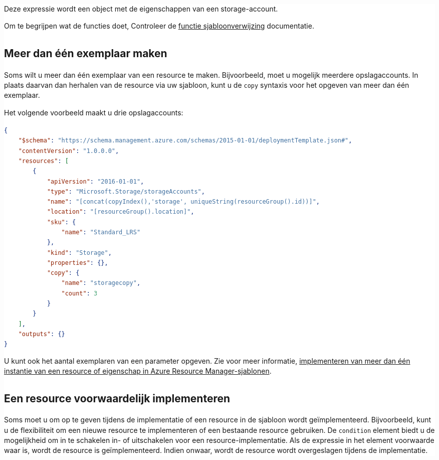 Deze expressie wordt een object met de eigenschappen van een storage-account.

Om te begrijpen wat de functies doet, Controleer de [functie sjabloonverwijzing](resource-group-template-functions.md) documentatie.

## <a name="create-more-than-one-instance"></a>Meer dan één exemplaar maken

Soms wilt u meer dan één exemplaar van een resource te maken. Bijvoorbeeld, moet u mogelijk meerdere opslagaccounts. In plaats daarvan dan herhalen van de resource via uw sjabloon, kunt u de `copy` syntaxis voor het opgeven van meer dan één exemplaar.

Het volgende voorbeeld maakt u drie opslagaccounts:

```json
{
    "$schema": "https://schema.management.azure.com/schemas/2015-01-01/deploymentTemplate.json#",
    "contentVersion": "1.0.0.0",
    "resources": [
        {
            "apiVersion": "2016-01-01",
            "type": "Microsoft.Storage/storageAccounts",
            "name": "[concat(copyIndex(),'storage', uniqueString(resourceGroup().id))]",
            "location": "[resourceGroup().location]",
            "sku": {
                "name": "Standard_LRS"
            },
            "kind": "Storage",
            "properties": {},
            "copy": {
                "name": "storagecopy",
                "count": 3
            }
        }
    ],
    "outputs": {}
}
```

U kunt ook het aantal exemplaren van een parameter opgeven. Zie voor meer informatie, [implementeren van meer dan één instantie van een resource of eigenschap in Azure Resource Manager-sjablonen](resource-group-create-multiple.md).

## <a name="conditionally-deploy-a-resource"></a>Een resource voorwaardelijk implementeren

Soms moet u om op te geven tijdens de implementatie of een resource in de sjabloon wordt geïmplementeerd. Bijvoorbeeld, kunt u de flexibiliteit om een nieuwe resource te implementeren of een bestaande resource gebruiken. De `condition` element biedt u de mogelijkheid om in te schakelen in- of uitschakelen voor een resource-implementatie. Als de expressie in het element voorwaarde waar is, wordt de resource is geïmplementeerd. Indien onwaar, wordt de resource wordt overgeslagen tijdens de implementatie.
